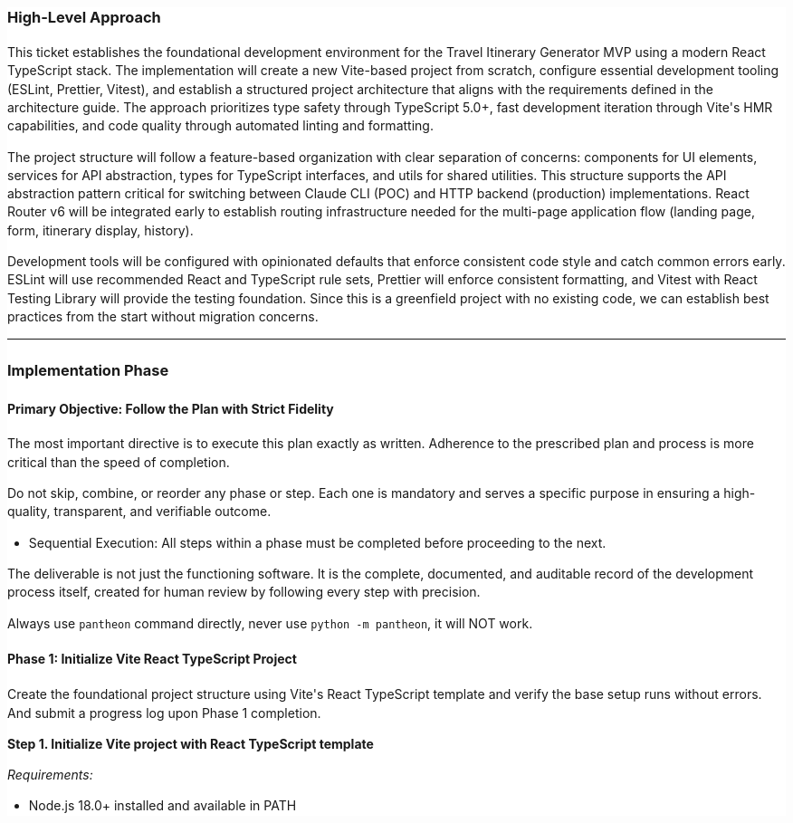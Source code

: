 
### **High-Level Approach**

This ticket establishes the foundational development environment for the Travel Itinerary Generator MVP using a modern React TypeScript stack. The implementation will create a new Vite-based project from scratch, configure essential development tooling (ESLint, Prettier, Vitest), and establish a structured project architecture that aligns with the requirements defined in the architecture guide. The approach prioritizes type safety through TypeScript 5.0+, fast development iteration through Vite's HMR capabilities, and code quality through automated linting and formatting.

The project structure will follow a feature-based organization with clear separation of concerns: components for UI elements, services for API abstraction, types for TypeScript interfaces, and utils for shared utilities. This structure supports the API abstraction pattern critical for switching between Claude CLI (POC) and HTTP backend (production) implementations. React Router v6 will be integrated early to establish routing infrastructure needed for the multi-page application flow (landing page, form, itinerary display, history).

Development tools will be configured with opinionated defaults that enforce consistent code style and catch common errors early. ESLint will use recommended React and TypeScript rule sets, Prettier will enforce consistent formatting, and Vitest with React Testing Library will provide the testing foundation. Since this is a greenfield project with no existing code, we can establish best practices from the start without migration concerns.

---

### **Implementation Phase**

#### **Primary Objective: Follow the Plan with Strict Fidelity**

The most important directive is to execute this plan exactly as written. Adherence to the prescribed plan and process is more critical than the speed of completion.

Do not skip, combine, or reorder any phase or step. Each one is mandatory and serves a specific purpose in ensuring a high-quality, transparent, and verifiable outcome.
* Sequential Execution: All steps within a phase must be completed before proceeding to the next.

The deliverable is not just the functioning software. It is the  complete, documented, and auditable record of the development process itself, created for human review by following every step with precision.

Always use `pantheon` command directly, never use `python -m pantheon`, it will NOT work.

 

#### Phase 1: Initialize Vite React TypeScript Project

Create the foundational project structure using Vite's React TypeScript template and verify the base setup runs without errors. And submit a progress log upon Phase 1 completion.

 

**Step 1. Initialize Vite project with React TypeScript template**

  *Requirements:*
 
  - Node.js 18.0+ installed and available in PATH
 